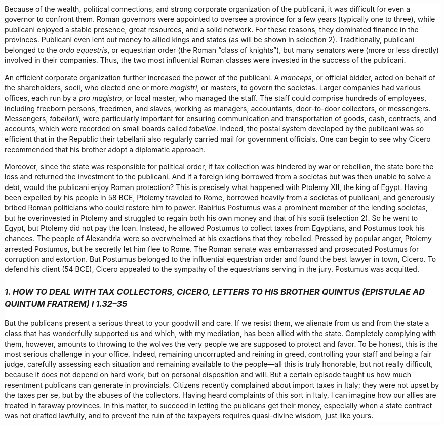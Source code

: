 Because of the wealth, political connections, and strong corporate organization of the publicani, it was difficult for even a governor to confront them. Roman governors were appointed to oversee a province for a few years \(typically one to three\), while publicani enjoyed a stable presence, great resources, and a solid network. For these reasons, they dominated finance in the provinces. Publicani even lent out money to allied kings and states \(as will be shown in selection 2\). Traditionally, publicani belonged to the *ordo equestris*, or equestrian order \(the Roman “class of knights”\), but many senators were \(more or less directly\) involved in their companies. Thus, the two most influential Roman classes were invested in the success of the publicani.

An efficient corporate organization further increased the power of the publicani. A *manceps*, or official bidder, acted on behalf of the shareholders, socii, who elected one or more *magistri*, or masters, to govern the societas. Larger companies had various offices, each run by a *pro magistro*, or local master, who managed the staff. The staff could comprise hundreds of employees, including freeborn persons, freedmen, and slaves, working as managers, accountants, door-to-door collectors, or messengers. Messengers, *tabellarii*, were particularly important for ensuring communication and transportation of goods, cash, contracts, and accounts, which were recorded on small boards called *tabellae*. Indeed, the postal system developed by the publicani was so efficient that in the Republic their tabellarii also regularly carried mail for government officials. One can begin to see why Cicero recommended that his brother adopt a diplomatic approach.

Moreover, since the state was responsible for political order, if tax collection was hindered by war or rebellion, the state bore the loss and returned the investment to the publicani. And if a foreign king borrowed from a societas but was then unable to solve a debt, would the publicani enjoy Roman protection? This is precisely what happened with Ptolemy XII, the king of Egypt. Having been expelled by his people in 58 BCE, Ptolemy traveled to Rome, borrowed heavily from a societas of publicani, and generously bribed Roman politicians who could restore him to power. Rabirius Postumus was a prominent member of the lending societas, but he overinvested in Ptolemy and struggled to regain both his own money and that of his socii \(selection 2\). So he went to Egypt, but Ptolemy did not pay the loan. Instead, he allowed Postumus to collect taxes from Egyptians, and Postumus took his chances. The people of Alexandria were so overwhelmed at his exactions that they rebelled. Pressed by popular anger, Ptolemy arrested Postumus, but he secretly let him flee to Rome. The Roman senate was embarrassed and prosecuted Postumus for corruption and extortion. But Postumus belonged to the influential equestrian order and found the best lawyer in town, Cicero. To defend his client \(54 BCE\), Cicero appealed to the sympathy of the equestrians serving in the jury. Postumus was acquitted.

### ***1. HOW TO DEAL WITH TAX COLLECTORS, CICERO,** **LETTERS TO HIS BROTHER QUINTUS** **\(****EPISTULAE AD QUINTUM FRATREM****\) I 1.32–35***

But the publicans present a serious threat to your goodwill and care. If we resist them, we alienate from us and from the state a class that has wonderfully supported us and which, with my mediation, has been allied with the state. Completely complying with them, however, amounts to throwing to the wolves the very people we are supposed to protect and favor. To be honest, this is the most serious challenge in your office. Indeed, remaining uncorrupted and reining in greed, controlling your staff and being a fair judge, carefully assessing each situation and remaining available to the people—all this is truly honorable, but not really difficult, because it does not depend on hard work, but on personal disposition and will. But a certain episode taught us how much resentment publicans can generate in provincials. Citizens recently complained about import taxes in Italy; they were not upset by the taxes per se, but by the abuses of the collectors. Having heard complaints of this sort in Italy, I can imagine how our allies are treated in faraway provinces. In this matter, to succeed in letting the publicans get their money, especially when a state contract was not drafted lawfully, and to prevent the ruin of the taxpayers requires quasi-divine wisdom, just like yours.

